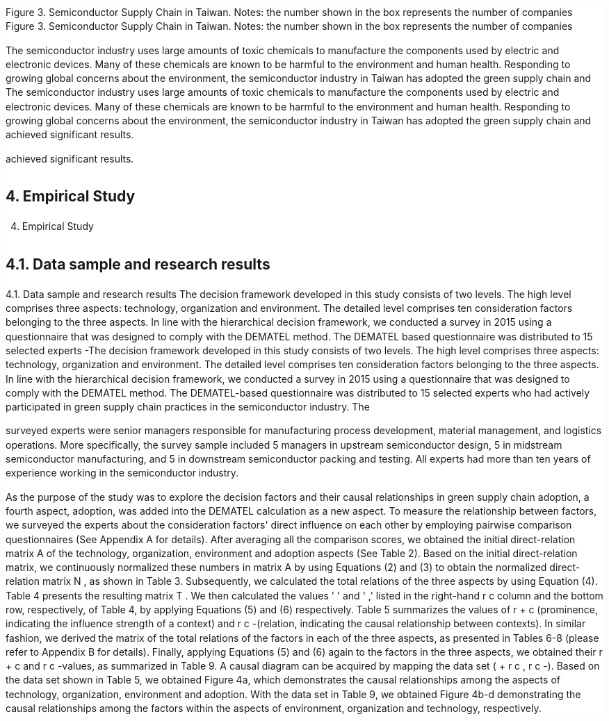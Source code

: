 Figure 3. Semiconductor Supply Chain in Taiwan. Notes: the number shown in the box represents the number of companies Figure 3. Semiconductor Supply Chain in Taiwan. Notes: the number shown in the box represents the number of companies



The semiconductor industry uses large amounts of toxic chemicals to manufacture the components used by electric and electronic devices. Many of these chemicals are known to be harmful to the environment and human health. Responding to growing global concerns about the environment, the semiconductor industry in Taiwan has adopted the green supply chain and The semiconductor industry uses large amounts of toxic chemicals to manufacture the components used by electric and electronic devices. Many of these chemicals are known to be harmful to the environment and human health. Responding to growing global concerns about the environment, the semiconductor industry in Taiwan has adopted the green supply chain and achieved significant results.

achieved significant results.

## 4. Empirical Study

4. Empirical Study

## 4.1. Data sample and research results

4.1. Data sample and research results The decision framework developed in this study consists of two levels. The high level comprises three aspects: technology, organization and environment. The detailed level comprises ten consideration factors belonging to the three aspects. In line with the hierarchical decision framework, we conducted a survey in 2015 using a questionnaire that was designed to comply with the DEMATEL method. The DEMATEL based questionnaire was distributed to 15 selected experts -The decision framework developed in this study consists of two levels. The high level comprises three aspects: technology, organization and environment. The detailed level comprises ten consideration factors belonging to the three aspects. In line with the hierarchical decision framework, we conducted a survey in 2015 using a questionnaire that was designed to comply with the DEMATEL method. The DEMATEL-based questionnaire was distributed to 15 selected experts who had actively participated in green supply chain practices in the semiconductor industry. The

surveyed experts were senior managers responsible for manufacturing process development, material management, and logistics operations. More specifically, the survey sample included 5 managers in upstream semiconductor design, 5 in midstream semiconductor manufacturing, and 5 in downstream semiconductor packing and testing. All experts had more than ten years of experience working in the semiconductor industry.

As the purpose of the study was to explore the decision factors and their causal relationships in green supply chain adoption, a fourth aspect, adoption, was added into the DEMATEL calculation as a new aspect. To measure the relationship between factors, we surveyed the experts about the consideration factors' direct influence on each other by employing pairwise comparison questionnaires (See Appendix A for details). After averaging all the comparison scores, we obtained the initial direct-relation matrix A of the technology, organization, environment and adoption aspects (See Table 2). Based on the initial direct-relation matrix, we continuously normalized these numbers in matrix A by using Equations (2) and (3) to obtain the normalized direct-relation matrix N , as shown in Table 3. Subsequently, we calculated the total relations of the three aspects by using Equation (4). Table 4 presents the resulting matrix T . We then calculated the values ' ' and ' ,' listed in the right-hand r c column and the bottom row, respectively, of Table 4, by applying Equations (5) and (6) respectively. Table 5 summarizes the values of r + c (prominence, indicating the influence strength of a context) and r c -(relation, indicating the causal relationship between contexts). In similar fashion, we derived the matrix of the total relations of the factors in each of the three aspects, as presented in Tables 6-8 (please refer to Appendix B for details). Finally, applying Equations (5) and (6) again to the factors in the three aspects, we obtained their r + c and r c -values, as summarized in Table 9. A causal diagram can be acquired by mapping the data set ( + r c , r c -). Based on the data set shown in Table 5, we obtained Figure 4a, which demonstrates the causal relationships among the aspects of technology, organization, environment and adoption. With the data set in Table 9, we obtained Figure 4b-d demonstrating the causal relationships among the factors within the aspects of environment, organization and technology, respectively.
